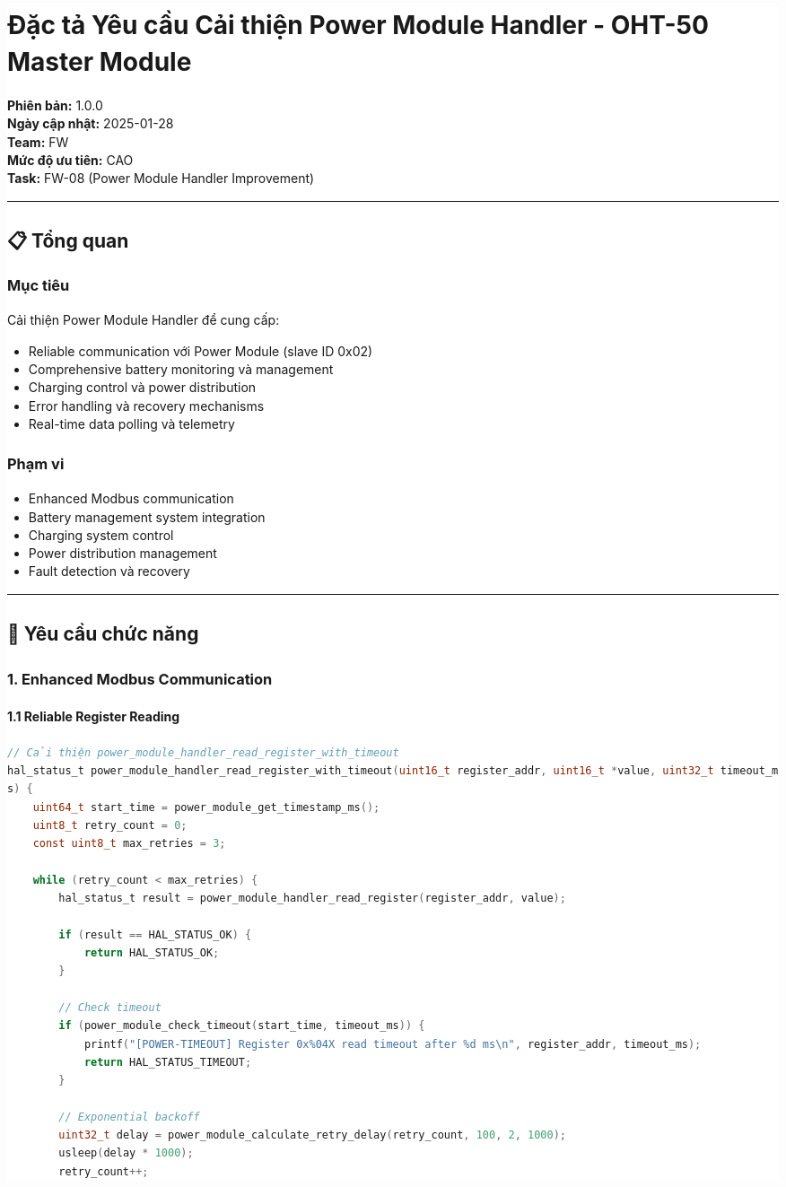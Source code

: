 # Đặc tả Yêu cầu Cải thiện Power Module Handler - OHT-50 Master Module

**Phiên bản:** 1.0.0  
**Ngày cập nhật:** 2025-01-28  
**Team:** FW  
**Mức độ ưu tiên:** CAO  
**Task:** FW-08 (Power Module Handler Improvement)

---

## 📋 **Tổng quan**

### **Mục tiêu**
Cải thiện Power Module Handler để cung cấp:
- Reliable communication với Power Module (slave ID 0x02)
- Comprehensive battery monitoring và management
- Charging control và power distribution
- Error handling và recovery mechanisms
- Real-time data polling và telemetry

### **Phạm vi**
- Enhanced Modbus communication
- Battery management system integration
- Charging system control
- Power distribution management
- Fault detection và recovery

---

## 🎯 **Yêu cầu chức năng**

### **1. Enhanced Modbus Communication**

#### **1.1 Reliable Register Reading**
```c
// Cải thiện power_module_handler_read_register_with_timeout
hal_status_t power_module_handler_read_register_with_timeout(uint16_t register_addr, uint16_t *value, uint32_t timeout_ms) {
    uint64_t start_time = power_module_get_timestamp_ms();
    uint8_t retry_count = 0;
    const uint8_t max_retries = 3;
    
    while (retry_count < max_retries) {
        hal_status_t result = power_module_handler_read_register(register_addr, value);
        
        if (result == HAL_STATUS_OK) {
            return HAL_STATUS_OK;
        }
        
        // Check timeout
        if (power_module_check_timeout(start_time, timeout_ms)) {
            printf("[POWER-TIMEOUT] Register 0x%04X read timeout after %d ms\n", register_addr, timeout_ms);
            return HAL_STATUS_TIMEOUT;
        }
        
        // Exponential backoff
        uint32_t delay = power_module_calculate_retry_delay(retry_count, 100, 2, 1000);
        usleep(delay * 1000);
        retry_count++;
```